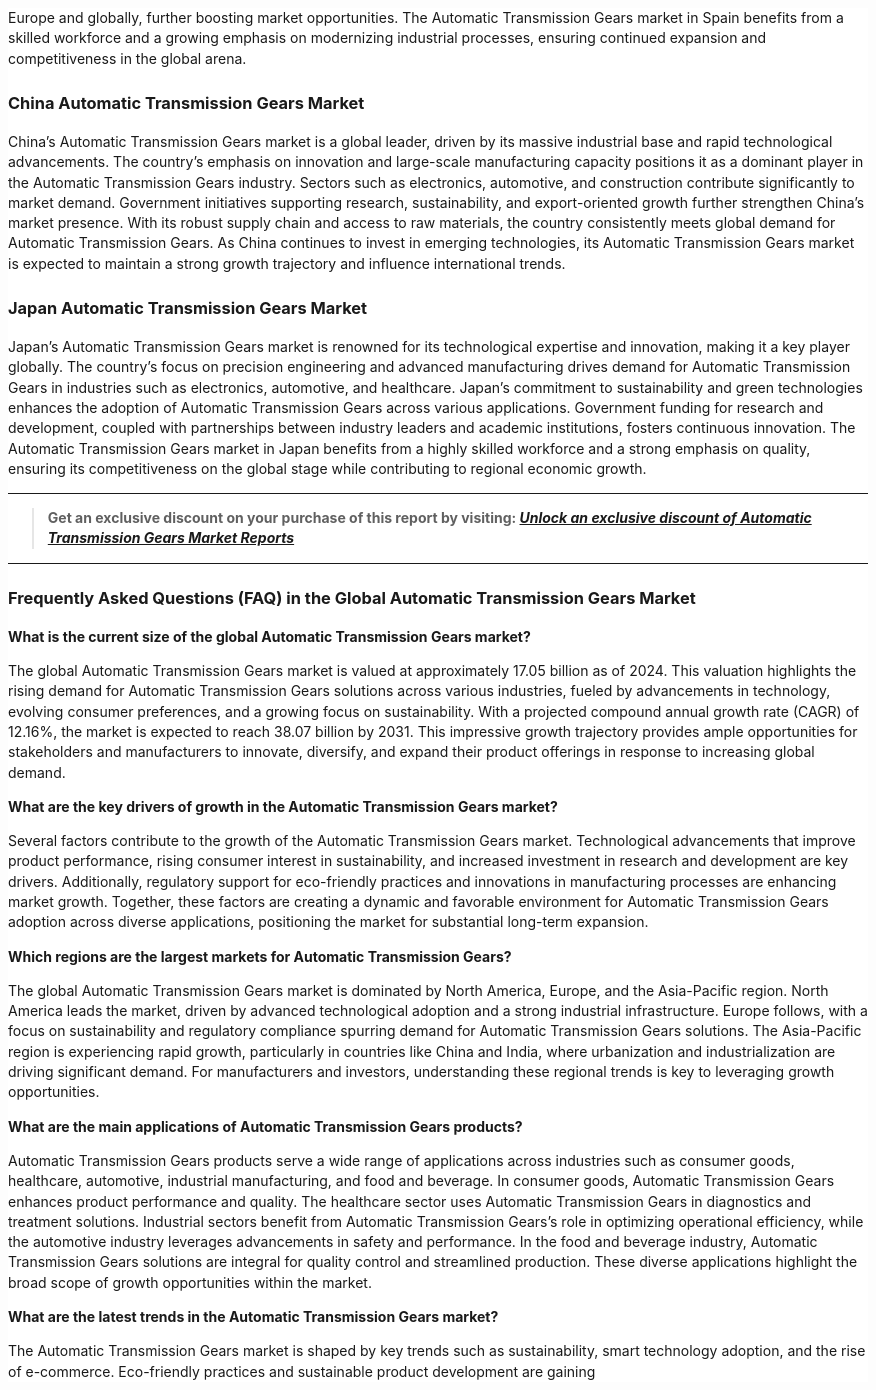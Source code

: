 Europe and globally, further boosting market opportunities. The Automatic Transmission Gears market in Spain benefits from a skilled workforce and a growing emphasis on modernizing industrial processes, ensuring continued expansion and competitiveness in the global arena.</p><h3>China Automatic Transmission Gears Market</h3><p>China&rsquo;s Automatic Transmission Gears market is a global leader, driven by its massive industrial base and rapid technological advancements. The country&rsquo;s emphasis on innovation and large-scale manufacturing capacity positions it as a dominant player in the Automatic Transmission Gears industry. Sectors such as electronics, automotive, and construction contribute significantly to market demand. Government initiatives supporting research, sustainability, and export-oriented growth further strengthen China&rsquo;s market presence. With its robust supply chain and access to raw materials, the country consistently meets global demand for Automatic Transmission Gears. As China continues to invest in emerging technologies, its Automatic Transmission Gears market is expected to maintain a strong growth trajectory and influence international trends.</p><h3>Japan Automatic Transmission Gears Market</h3><p>Japan&rsquo;s Automatic Transmission Gears market is renowned for its technological expertise and innovation, making it a key player globally. The country&rsquo;s focus on precision engineering and advanced manufacturing drives demand for Automatic Transmission Gears in industries such as electronics, automotive, and healthcare. Japan&rsquo;s commitment to sustainability and green technologies enhances the adoption of Automatic Transmission Gears across various applications. Government funding for research and development, coupled with partnerships between industry leaders and academic institutions, fosters continuous innovation. The Automatic Transmission Gears market in Japan benefits from a highly skilled workforce and a strong emphasis on quality, ensuring its competitiveness on the global stage while contributing to regional economic growth.</p><hr /><blockquote><p><strong>Get an exclusive discount on your purchase of this report by visiting: <em><a href="://marketresearchpulse.com/ask-for-discount/107540?utm_source=Github&amp;utm_medium=023">Unlock an exclusive discount of Automatic Transmission Gears Market Reports</a></em>&nbsp;</strong></p></blockquote><hr /><h3>Frequently Asked Questions (FAQ) in the Global Automatic Transmission Gears Market</h3><p><strong>What is the current size of the global Automatic Transmission Gears market?</strong></p><p>The global Automatic Transmission Gears market is valued at approximately 17.05 billion as of 2024. This valuation highlights the rising demand for Automatic Transmission Gears solutions across various industries, fueled by advancements in technology, evolving consumer preferences, and a growing focus on sustainability. With a projected compound annual growth rate (CAGR) of 12.16%, the market is expected to reach 38.07 billion by 2031. This impressive growth trajectory provides ample opportunities for stakeholders and manufacturers to innovate, diversify, and expand their product offerings in response to increasing global demand.</p><p><strong>What are the key drivers of growth in the Automatic Transmission Gears market?</strong></p><p>Several factors contribute to the growth of the Automatic Transmission Gears market. Technological advancements that improve product performance, rising consumer interest in sustainability, and increased investment in research and development are key drivers. Additionally, regulatory support for eco-friendly practices and innovations in manufacturing processes are enhancing market growth. Together, these factors are creating a dynamic and favorable environment for Automatic Transmission Gears adoption across diverse applications, positioning the market for substantial long-term expansion.</p><p><strong>Which regions are the largest markets for Automatic Transmission Gears?</strong></p><p>The global Automatic Transmission Gears market is dominated by North America, Europe, and the Asia-Pacific region. North America leads the market, driven by advanced technological adoption and a strong industrial infrastructure. Europe follows, with a focus on sustainability and regulatory compliance spurring demand for Automatic Transmission Gears solutions. The Asia-Pacific region is experiencing rapid growth, particularly in countries like China and India, where urbanization and industrialization are driving significant demand. For manufacturers and investors, understanding these regional trends is key to leveraging growth opportunities.</p><p><strong>What are the main applications of Automatic Transmission Gears products?</strong></p><p>Automatic Transmission Gears products serve a wide range of applications across industries such as consumer goods, healthcare, automotive, industrial manufacturing, and food and beverage. In consumer goods, Automatic Transmission Gears enhances product performance and quality. The healthcare sector uses Automatic Transmission Gears in diagnostics and treatment solutions. Industrial sectors benefit from Automatic Transmission Gears&rsquo;s role in optimizing operational efficiency, while the automotive industry leverages advancements in safety and performance. In the food and beverage industry, Automatic Transmission Gears solutions are integral for quality control and streamlined production. These diverse applications highlight the broad scope of growth opportunities within the market.</p><p><strong>What are the latest trends in the Automatic Transmission Gears market?</strong></p><p>The Automatic Transmission Gears market is shaped by key trends such as sustainability, smart technology adoption, and the rise of e-commerce. Eco-friendly practices and sustainable product development are gaining